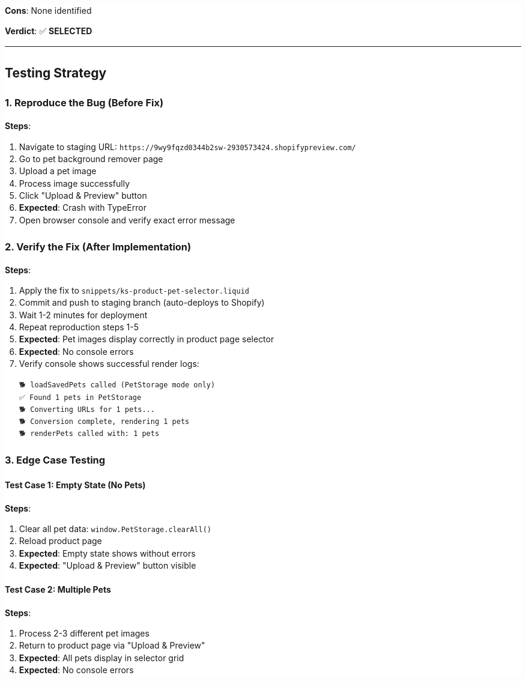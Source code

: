 **Cons**: None identified

**Verdict**: ✅ **SELECTED**

---

## Testing Strategy

### 1. Reproduce the Bug (Before Fix)
**Steps**:
1. Navigate to staging URL: `https://9wy9fqzd0344b2sw-2930573424.shopifypreview.com/`
2. Go to pet background remover page
3. Upload a pet image
4. Process image successfully
5. Click "Upload & Preview" button
6. **Expected**: Crash with TypeError
7. Open browser console and verify exact error message

### 2. Verify the Fix (After Implementation)
**Steps**:
1. Apply the fix to `snippets/ks-product-pet-selector.liquid`
2. Commit and push to staging branch (auto-deploys to Shopify)
3. Wait 1-2 minutes for deployment
4. Repeat reproduction steps 1-5
5. **Expected**: Pet images display correctly in product page selector
6. **Expected**: No console errors
7. Verify console shows successful render logs:
   ```
   🐕 loadSavedPets called (PetStorage mode only)
   ✅ Found 1 pets in PetStorage
   🐕 Converting URLs for 1 pets...
   🐕 Conversion complete, rendering 1 pets
   🐕 renderPets called with: 1 pets
   ```

### 3. Edge Case Testing

#### Test Case 1: Empty State (No Pets)
**Steps**:
1. Clear all pet data: `window.PetStorage.clearAll()`
2. Reload product page
3. **Expected**: Empty state shows without errors
4. **Expected**: "Upload & Preview" button visible

#### Test Case 2: Multiple Pets
**Steps**:
1. Process 2-3 different pet images
2. Return to product page via "Upload & Preview"
3. **Expected**: All pets display in selector grid
4. **Expected**: No console errors
